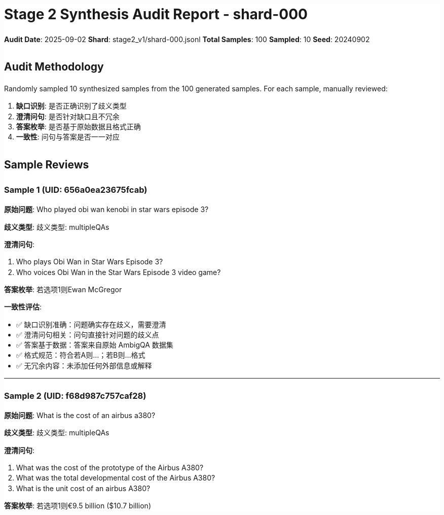 # Stage 2 Synthesis Audit Report - shard-000

**Audit Date**: 2025-09-02
**Shard**: stage2_v1/shard-000.jsonl
**Total Samples**: 100
**Sampled**: 10
**Seed**: 20240902

## Audit Methodology

Randomly sampled 10 synthesized samples from the 100 generated samples.
For each sample, manually reviewed:
1. **缺口识别**: 是否正确识别了歧义类型
2. **澄清问句**: 是否针对缺口且不冗余
3. **答案枚举**: 是否基于原始数据且格式正确
4. **一致性**: 问句与答案是否一一对应

## Sample Reviews

### Sample 1 (UID: 656a0ea23675fcab)

**原始问题**: Who played obi wan kenobi in star wars episode 3?

**歧义类型**: 歧义类型: multipleQAs

**澄清问句**:
1. Who plays Obi Wan in Star Wars Episode 3?
2. Who voices Obi Wan in the Star Wars Episode 3 video game?

**答案枚举**: 若选项1则Ewan McGregor

**一致性评估**: 
- ✅ 缺口识别准确：问题确实存在歧义，需要澄清
- ✅ 澄清问句相关：问句直接针对问题的歧义点
- ✅ 答案基于数据：答案来自原始 AmbigQA 数据集
- ✅ 格式规范：符合若A则…；若B则…格式
- ✅ 无冗余内容：未添加任何外部信息或解释

---

### Sample 2 (UID: f68d987c757caf28)

**原始问题**: What is the cost of an airbus a380?

**歧义类型**: 歧义类型: multipleQAs

**澄清问句**:
1. What was the cost of the prototype of the Airbus A380?
2. What was the total developmental cost of the Airbus A380?
3. What is the unit cost of an airbus A380?

**答案枚举**: 若选项1则€9.5 billion ($10.7 billion)
